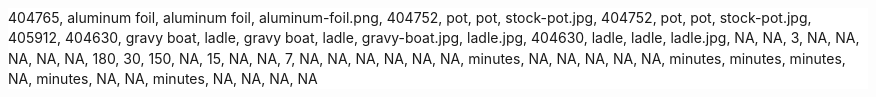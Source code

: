 404765, aluminum foil, aluminum foil, aluminum-foil.png, 404752, pot, pot, stock-pot.jpg, 404752, pot, pot, stock-pot.jpg, 405912, 404630, gravy boat, ladle, gravy boat, ladle, gravy-boat.jpg, ladle.jpg, 404630, ladle, ladle, ladle.jpg, NA, NA, 3, NA, NA, NA, NA, NA, 180, 30, 150, NA, 15, NA, NA, 7, NA, NA, NA, NA, NA, NA, minutes, NA, NA, NA, NA, NA, minutes, minutes, minutes, NA, minutes, NA, NA, minutes, NA, NA, NA, NA